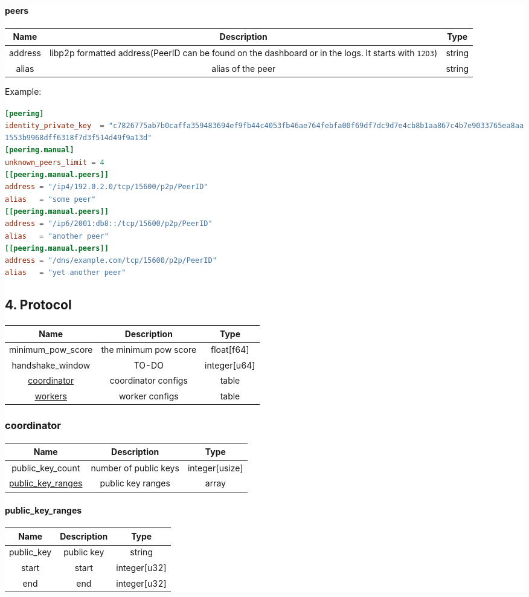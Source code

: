 #### peers

|  Name   |                                             Description                                             |  Type  |
| :-----: | :-------------------------------------------------------------------------------------------------: | :----: |
| address | libp2p formatted address(PeerID can be found on the dashboard or in the logs. It starts with `12D3`) | string |
|  alias  |                                          alias of the peer                                          | string |

Example:

```toml
[peering]
identity_private_key  = "c7826775ab7b0caffa359483694ef9fb44c4053fb46ae764febfa00f69df7dc9d7e4cb8b1aa867c4b7e9033765ea8aa1553b9968dff6318f7d3f514d49f9a13d"
[peering.manual]
unknown_peers_limit = 4
[[peering.manual.peers]]
address = "/ip4/192.0.2.0/tcp/15600/p2p/PeerID"
alias   = "some peer"
[[peering.manual.peers]]
address = "/ip6/2001:db8::/tcp/15600/p2p/PeerID"
alias   = "another peer"
[[peering.manual.peers]]
address = "/dns/example.com/tcp/15600/p2p/PeerID"
alias   = "yet another peer"
```

## 4. Protocol

|            Name             |      Description      |     Type     |
| :-------------------------: | :-------------------: | :----------: |
|      minimum_pow_score      | the minimum pow score |  float[f64]  |
|      handshake_window       |         TO-DO         | integer[u64] |
| [coordinator](#coordinator) |  coordinator configs  |    table     |
|     [workers](#workers)     |    worker configs     |    table     |

### coordinator

|                  Name                   |      Description      |      Type      |
| :-------------------------------------: | :-------------------: | :------------: |
|            public_key_count             | number of public keys | integer[usize] |
| [public_key_ranges](#public_key_ranges) |   public key ranges   |     array      |

#### public_key_ranges

|    Name    | Description |     Type     |
| :--------: | :---------: | :----------: |
| public_key | public key  |    string    |
|   start    |    start    | integer[u32] |
|    end     |     end     | integer[u32] |
